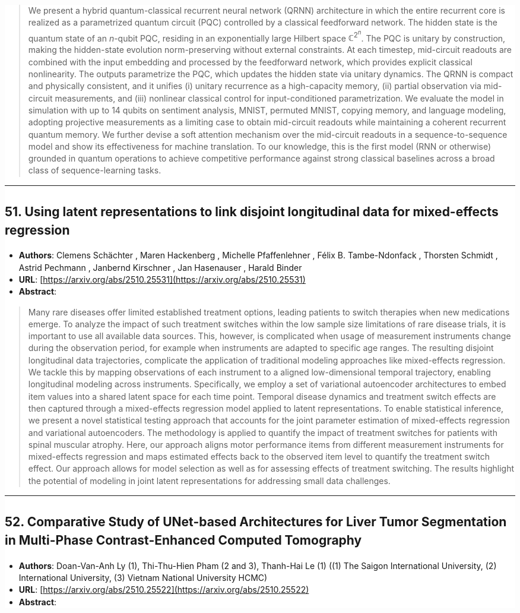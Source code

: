 > We present a hybrid quantum-classical recurrent neural network (QRNN) architecture in which the entire recurrent core is realized as a parametrized quantum circuit (PQC) controlled by a classical feedforward network. The hidden state is the quantum state of an $n$-qubit PQC, residing in an exponentially large Hilbert space $\mathbb{C}^{2^n}$. The PQC is unitary by construction, making the hidden-state evolution norm-preserving without external constraints. At each timestep, mid-circuit readouts are combined with the input embedding and processed by the feedforward network, which provides explicit classical nonlinearity. The outputs parametrize the PQC, which updates the hidden state via unitary dynamics. The QRNN is compact and physically consistent, and it unifies (i) unitary recurrence as a high-capacity memory, (ii) partial observation via mid-circuit measurements, and (iii) nonlinear classical control for input-conditioned parametrization. We evaluate the model in simulation with up to 14 qubits on sentiment analysis, MNIST, permuted MNIST, copying memory, and language modeling, adopting projective measurements as a limiting case to obtain mid-circuit readouts while maintaining a coherent recurrent quantum memory. We further devise a soft attention mechanism over the mid-circuit readouts in a sequence-to-sequence model and show its effectiveness for machine translation. To our knowledge, this is the first model (RNN or otherwise) grounded in quantum operations to achieve competitive performance against strong classical baselines across a broad class of sequence-learning tasks.

---

## 51. Using latent representations to link disjoint longitudinal data for mixed-effects regression
- **Authors**: Clemens Schächter , Maren Hackenberg , Michelle Pfaffenlehner , Félix B. Tambe-Ndonfack , Thorsten Schmidt , Astrid Pechmann , Janbernd Kirschner , Jan Hasenauser , Harald Binder
- **URL**: [https://arxiv.org/abs/2510.25531](https://arxiv.org/abs/2510.25531)
- **Abstract**:
> Many rare diseases offer limited established treatment options, leading patients to switch therapies when new medications emerge. To analyze the impact of such treatment switches within the low sample size limitations of rare disease trials, it is important to use all available data sources. This, however, is complicated when usage of measurement instruments change during the observation period, for example when instruments are adapted to specific age ranges. The resulting disjoint longitudinal data trajectories, complicate the application of traditional modeling approaches like mixed-effects regression. We tackle this by mapping observations of each instrument to a aligned low-dimensional temporal trajectory, enabling longitudinal modeling across instruments. Specifically, we employ a set of variational autoencoder architectures to embed item values into a shared latent space for each time point. Temporal disease dynamics and treatment switch effects are then captured through a mixed-effects regression model applied to latent representations. To enable statistical inference, we present a novel statistical testing approach that accounts for the joint parameter estimation of mixed-effects regression and variational autoencoders. The methodology is applied to quantify the impact of treatment switches for patients with spinal muscular atrophy. Here, our approach aligns motor performance items from different measurement instruments for mixed-effects regression and maps estimated effects back to the observed item level to quantify the treatment switch effect. Our approach allows for model selection as well as for assessing effects of treatment switching. The results highlight the potential of modeling in joint latent representations for addressing small data challenges.

---

## 52. Comparative Study of UNet-based Architectures for Liver Tumor Segmentation in Multi-Phase Contrast-Enhanced Computed Tomography
- **Authors**: Doan-Van-Anh Ly (1), Thi-Thu-Hien Pham (2 and 3), Thanh-Hai Le (1) ((1) The Saigon International University, (2) International University, (3) Vietnam National University HCMC)
- **URL**: [https://arxiv.org/abs/2510.25522](https://arxiv.org/abs/2510.25522)
- **Abstract**: